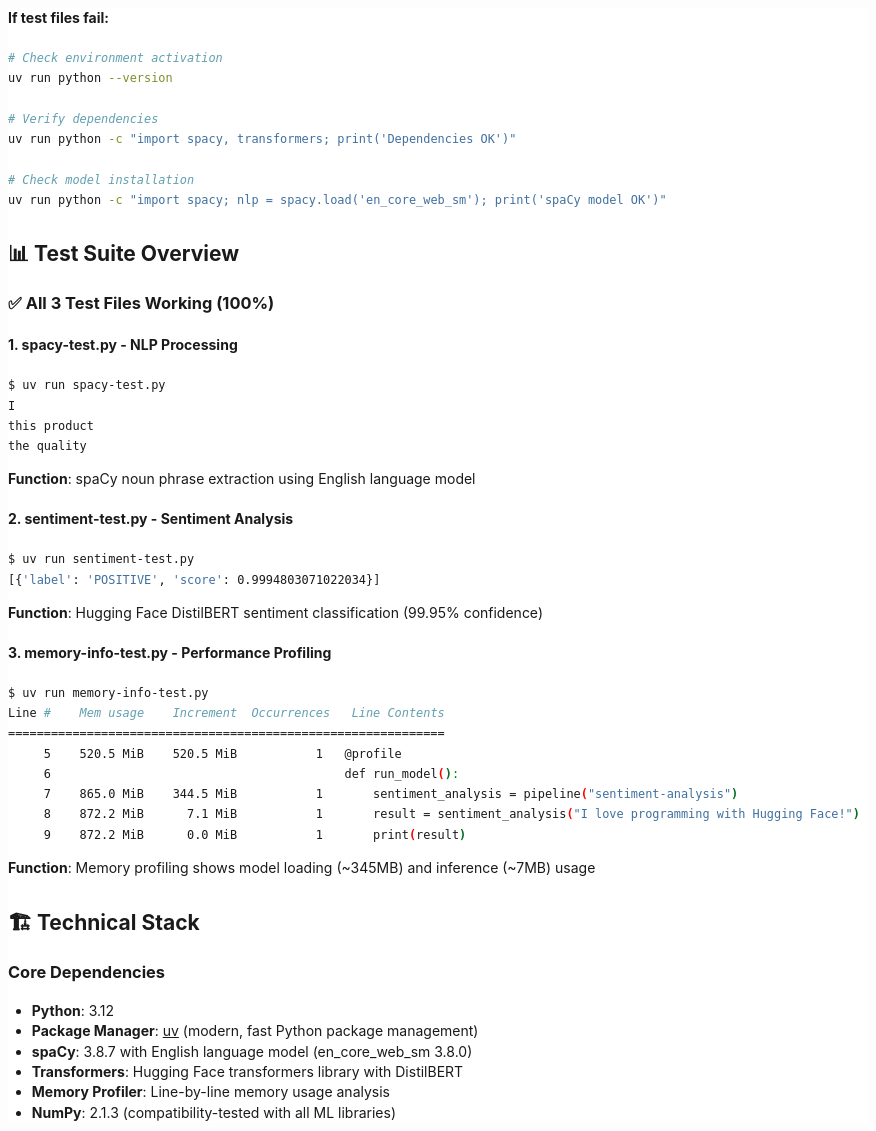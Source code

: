 #### If test files fail:
```bash
# Check environment activation
uv run python --version

# Verify dependencies
uv run python -c "import spacy, transformers; print('Dependencies OK')"

# Check model installation
uv run python -c "import spacy; nlp = spacy.load('en_core_web_sm'); print('spaCy model OK')"
```

## 📊 Test Suite Overview

### ✅ All 3 Test Files Working (100%)

#### 1. **spacy-test.py** - NLP Processing
```bash
$ uv run spacy-test.py
I
this product
the quality
```
**Function**: spaCy noun phrase extraction using English language model

#### 2. **sentiment-test.py** - Sentiment Analysis
```bash
$ uv run sentiment-test.py
[{'label': 'POSITIVE', 'score': 0.9994803071022034}]
```
**Function**: Hugging Face DistilBERT sentiment classification (99.95% confidence)

#### 3. **memory-info-test.py** - Performance Profiling
```bash
$ uv run memory-info-test.py
Line #    Mem usage    Increment  Occurrences   Line Contents
=============================================================
     5    520.5 MiB    520.5 MiB           1   @profile
     6                                         def run_model():
     7    865.0 MiB    344.5 MiB           1       sentiment_analysis = pipeline("sentiment-analysis")
     8    872.2 MiB      7.1 MiB           1       result = sentiment_analysis("I love programming with Hugging Face!")
     9    872.2 MiB      0.0 MiB           1       print(result)
```
**Function**: Memory profiling shows model loading (~345MB) and inference (~7MB) usage

## 🏗️ Technical Stack

### Core Dependencies
- **Python**: 3.12
- **Package Manager**: [uv](https://github.com/astral-sh/uv) (modern, fast Python package management)
- **spaCy**: 3.8.7 with English language model (en_core_web_sm 3.8.0)
- **Transformers**: Hugging Face transformers library with DistilBERT
- **Memory Profiler**: Line-by-line memory usage analysis
- **NumPy**: 2.1.3 (compatibility-tested with all ML libraries)
